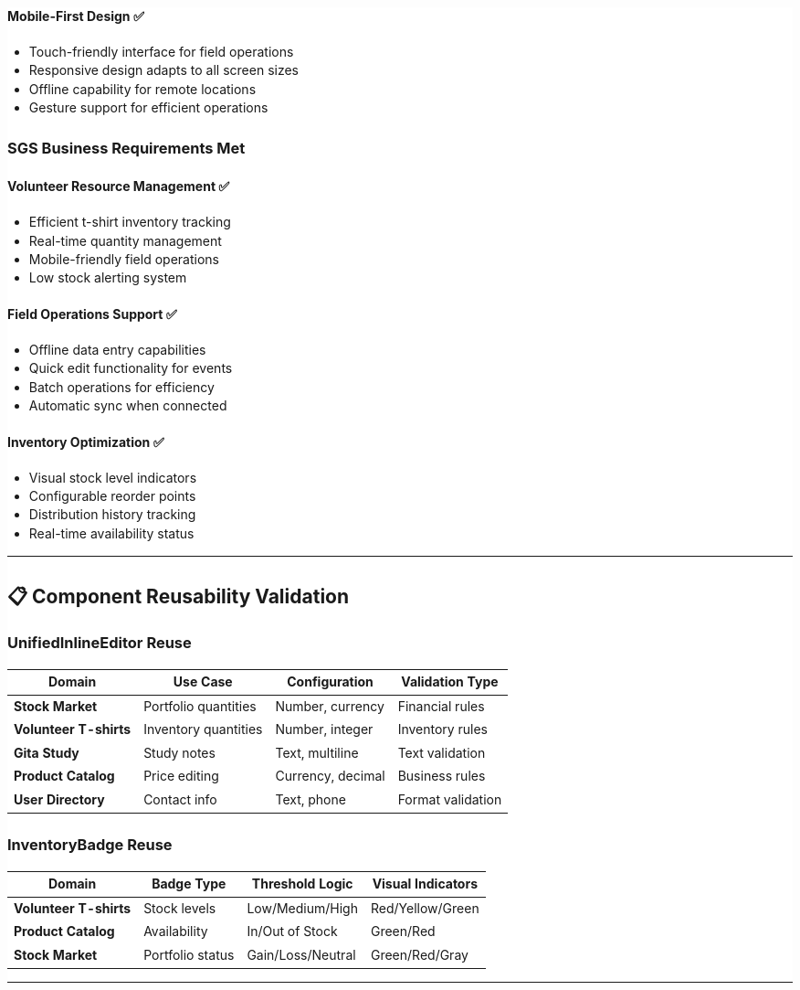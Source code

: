 #### **Mobile-First Design** ✅

- Touch-friendly interface for field operations
- Responsive design adapts to all screen sizes
- Offline capability for remote locations
- Gesture support for efficient operations

### **SGS Business Requirements Met**

#### **Volunteer Resource Management** ✅

- Efficient t-shirt inventory tracking
- Real-time quantity management
- Mobile-friendly field operations
- Low stock alerting system

#### **Field Operations Support** ✅

- Offline data entry capabilities
- Quick edit functionality for events
- Batch operations for efficiency
- Automatic sync when connected

#### **Inventory Optimization** ✅

- Visual stock level indicators
- Configurable reorder points
- Distribution history tracking
- Real-time availability status

---

## 📋 **Component Reusability Validation**

### **UnifiedInlineEditor Reuse**

| Domain                 | Use Case             | Configuration     | Validation Type   |
| ---------------------- | -------------------- | ----------------- | ----------------- |
| **Stock Market**       | Portfolio quantities | Number, currency  | Financial rules   |
| **Volunteer T-shirts** | Inventory quantities | Number, integer   | Inventory rules   |
| **Gita Study**         | Study notes          | Text, multiline   | Text validation   |
| **Product Catalog**    | Price editing        | Currency, decimal | Business rules    |
| **User Directory**     | Contact info         | Text, phone       | Format validation |

### **InventoryBadge Reuse**

| Domain                 | Badge Type       | Threshold Logic   | Visual Indicators |
| ---------------------- | ---------------- | ----------------- | ----------------- |
| **Volunteer T-shirts** | Stock levels     | Low/Medium/High   | Red/Yellow/Green  |
| **Product Catalog**    | Availability     | In/Out of Stock   | Green/Red         |
| **Stock Market**       | Portfolio status | Gain/Loss/Neutral | Green/Red/Gray    |

---